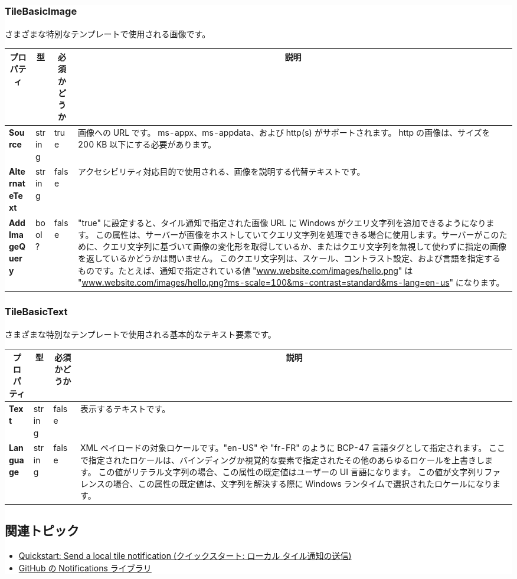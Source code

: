 
### <a name="tilebasicimage"></a>TileBasicImage
さまざまな特別なテンプレートで使用される画像です。

| プロパティ | 型 | 必須かどうか |説明 |
|---|---|---|---|
| **Source** | string | true | 画像への URL です。 ms-appx、ms-appdata、および http(s) がサポートされます。 http の画像は、サイズを 200 KB 以下にする必要があります。 |
| **AlternateText** | string | false | アクセシビリティ対応目的で使用される、画像を説明する代替テキストです。 |
| **AddImageQuery** | bool? | false | "true" に設定すると、タイル通知で指定された画像 URL に Windows がクエリ文字列を追加できるようになります。 この属性は、サーバーが画像をホストしていてクエリ文字列を処理できる場合に使用します。サーバーがこのために、クエリ文字列に基づいて画像の変化形を取得しているか、またはクエリ文字列を無視して使わずに指定の画像を返しているかどうかは問いません。 このクエリ文字列は、スケール、コントラスト設定、および言語を指定するものです。たとえば、通知で指定されている値 "www.website.com/images/hello.png" は "www.website.com/images/hello.png?ms-scale=100&ms-contrast=standard&ms-lang=en-us" になります。 |


### <a name="tilebasictext"></a>TileBasicText
さまざまな特別なテンプレートで使用される基本的なテキスト要素です。

| プロパティ | 型 | 必須かどうか |説明 |
|---|---|---|---|
| **Text** | string | false | 表示するテキストです。 |
| **Language** | string | false | XML ペイロードの対象ロケールです。"en-US" や "fr-FR" のように BCP-47 言語タグとして指定されます。 ここで指定されたロケールは、バインディングか視覚的な要素で指定されたその他のあらゆるロケールを上書きします。 この値がリテラル文字列の場合、この属性の既定値はユーザーの UI 言語になります。 この値が文字列リファレンスの場合、この属性の既定値は、文字列を解決する際に Windows ランタイムで選択されたロケールになります。 |


## <a name="related-topics"></a>関連トピック

* [Quickstart: Send a local tile notification (クイックスタート: ローカル タイル通知の送信)](../tiles-and-notifications/sending-a-local-tile-notification.md)
* [GitHub の Notifications ライブラリ](https://github.com/Microsoft/UWPCommunityToolkit/tree/dev/Notifications)